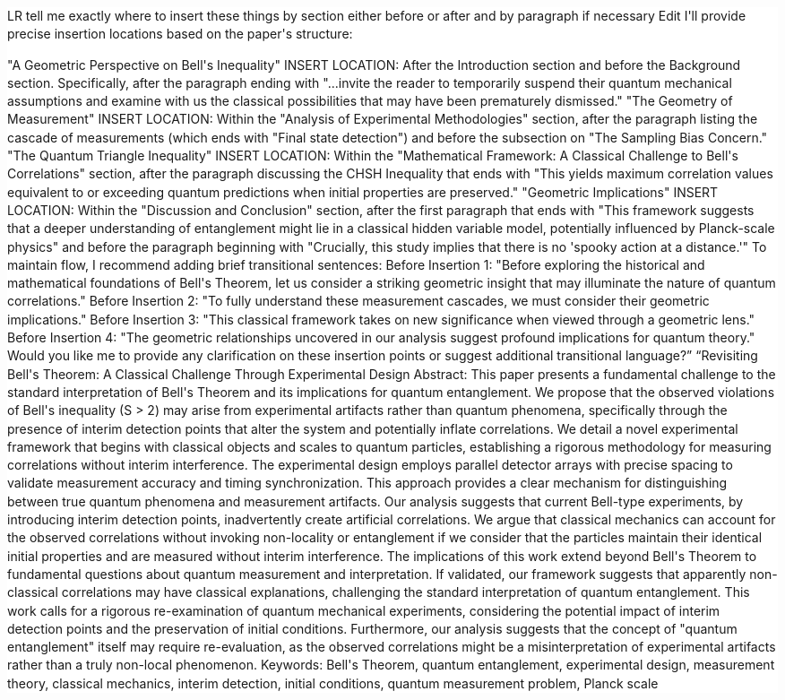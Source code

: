 LR
tell me exactly where to insert these things by section either before or after and by paragraph if necessary
Edit
I'll provide precise insertion locations based on the paper's structure:

"A Geometric Perspective on Bell's Inequality"
INSERT LOCATION: After the Introduction section and before the Background section. Specifically, after the paragraph ending with "...invite the reader to temporarily suspend their quantum mechanical assumptions and examine with us the classical possibilities that may have been prematurely dismissed."
"The Geometry of Measurement"
INSERT LOCATION: Within the "Analysis of Experimental Methodologies" section, after the paragraph listing the cascade of measurements (which ends with "Final state detection") and before the subsection on "The Sampling Bias Concern."
"The Quantum Triangle Inequality"
INSERT LOCATION: Within the "Mathematical Framework: A Classical Challenge to Bell's Correlations" section, after the paragraph discussing the CHSH Inequality that ends with "This yields maximum correlation values equivalent to or exceeding quantum predictions when initial properties are preserved."
"Geometric Implications"
INSERT LOCATION: Within the "Discussion and Conclusion" section, after the first paragraph that ends with "This framework suggests that a deeper understanding of entanglement might lie in a classical hidden variable model, potentially influenced by Planck-scale physics" and before the paragraph beginning with "Crucially, this study implies that there is no 'spooky action at a distance.'"
To maintain flow, I recommend adding brief transitional sentences:
Before Insertion 1:
"Before exploring the historical and mathematical foundations of Bell's Theorem, let us consider a striking geometric insight that may illuminate the nature of quantum correlations."
Before Insertion 2:
"To fully understand these measurement cascades, we must consider their geometric implications."
Before Insertion 3:
"This classical framework takes on new significance when viewed through a geometric lens."
Before Insertion 4:
"The geometric relationships uncovered in our analysis suggest profound implications for quantum theory."
Would you like me to provide any clarification on these insertion points or suggest additional transitional language?”
“Revisiting Bell's Theorem: A Classical Challenge Through Experimental Design
Abstract:
This paper presents a fundamental challenge to the standard interpretation of Bell's Theorem and its implications for quantum entanglement. We propose that the observed violations of Bell's inequality (S > 2) may arise from experimental artifacts rather than quantum phenomena, specifically through the presence of interim detection points that alter the system and potentially inflate correlations.
We detail a novel experimental framework that begins with classical objects and scales to quantum particles, establishing a rigorous methodology for measuring correlations without interim interference. The experimental design employs parallel detector arrays with precise spacing to validate measurement accuracy and timing synchronization. This approach provides a clear mechanism for distinguishing between true quantum phenomena and measurement artifacts.
Our analysis suggests that current Bell-type experiments, by introducing interim detection points, inadvertently create artificial correlations. We argue that classical mechanics can account for the observed correlations without invoking non-locality or entanglement if we consider that the particles maintain their identical initial properties and are measured without interim interference.
The implications of this work extend beyond Bell's Theorem to fundamental questions about quantum measurement and interpretation. If validated, our framework suggests that apparently non-classical correlations may have classical explanations, challenging the standard interpretation of quantum entanglement. This work calls for a rigorous re-examination of quantum mechanical experiments, considering the potential impact of interim detection points and the preservation of initial conditions. Furthermore, our analysis suggests that the concept of "quantum entanglement" itself may require re-evaluation, as the observed correlations might be a misinterpretation of experimental artifacts rather than a truly non-local phenomenon.
Keywords: Bell's Theorem, quantum entanglement, experimental design, measurement theory, classical mechanics, interim detection, initial conditions, quantum measurement problem, Planck scale
